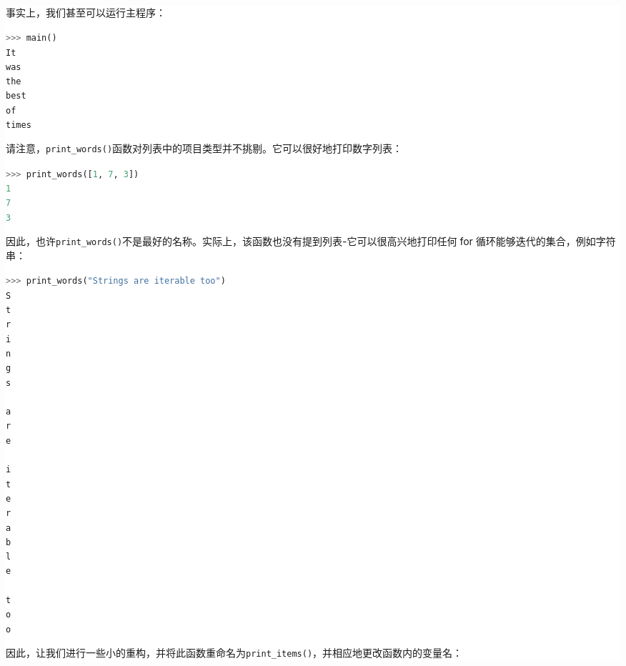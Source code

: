 事实上，我们甚至可以运行主程序：

```py
>>> main()
It
was
the
best
of
times

```

请注意，`print_words()`函数对列表中的项目类型并不挑剔。它可以很好地打印数字列表：

```py
>>> print_words([1, 7, 3])
1
7
3

```

因此，也许`print_words()`不是最好的名称。实际上，该函数也没有提到列表-它可以很高兴地打印任何 for 循环能够迭代的集合，例如字符串：

```py
>>> print_words("Strings are iterable too")
S
t
r
i
n
g
s

a
r
e

i
t
e
r
a
b
l
e

t
o
o

```

因此，让我们进行一些小的重构，并将此函数重命名为`print_items()`，并相应地更改函数内的变量名：
